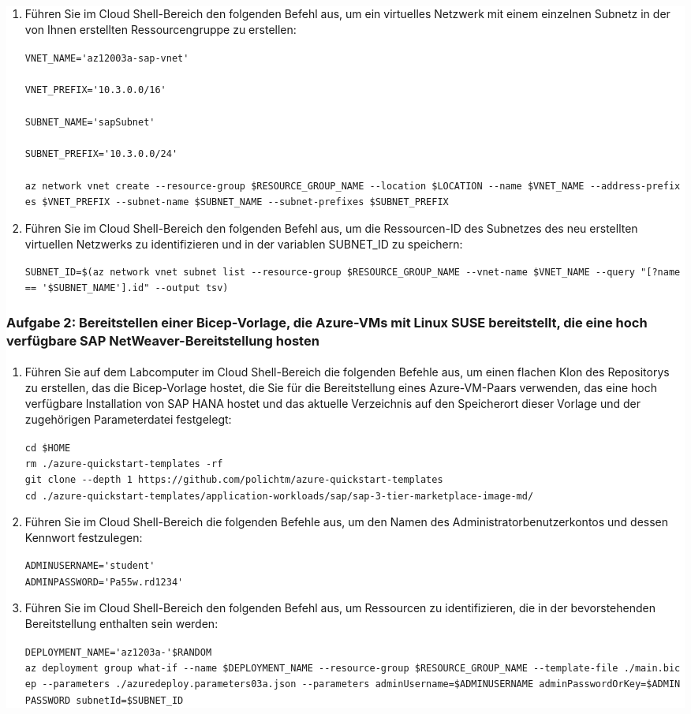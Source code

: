 1. Führen Sie im Cloud Shell-Bereich den folgenden Befehl aus, um ein virtuelles Netzwerk mit einem einzelnen Subnetz in der von Ihnen erstellten Ressourcengruppe zu erstellen:

    ```cli
    VNET_NAME='az12003a-sap-vnet'

    VNET_PREFIX='10.3.0.0/16'

    SUBNET_NAME='sapSubnet'

    SUBNET_PREFIX='10.3.0.0/24'

    az network vnet create --resource-group $RESOURCE_GROUP_NAME --location $LOCATION --name $VNET_NAME --address-prefixes $VNET_PREFIX --subnet-name $SUBNET_NAME --subnet-prefixes $SUBNET_PREFIX
    ```

1.  Führen Sie im Cloud Shell-Bereich den folgenden Befehl aus, um die Ressourcen-ID des Subnetzes des neu erstellten virtuellen Netzwerks zu identifizieren und in der variablen SUBNET_ID zu speichern:

    ```cli
    SUBNET_ID=$(az network vnet subnet list --resource-group $RESOURCE_GROUP_NAME --vnet-name $VNET_NAME --query "[?name == '$SUBNET_NAME'].id" --output tsv)
    ```

### Aufgabe 2: Bereitstellen einer Bicep-Vorlage, die Azure-VMs mit Linux SUSE bereitstellt, die eine hoch verfügbare SAP NetWeaver-Bereitstellung hosten

1.  Führen Sie auf dem Labcomputer im Cloud Shell-Bereich die folgenden Befehle aus, um einen flachen Klon des Repositorys zu erstellen, das die Bicep-Vorlage hostet, die Sie für die Bereitstellung eines Azure-VM-Paars verwenden, das eine hoch verfügbare Installation von SAP HANA hostet und das aktuelle Verzeichnis auf den Speicherort dieser Vorlage und der zugehörigen Parameterdatei festgelegt:

    ```
    cd $HOME
    rm ./azure-quickstart-templates -rf
    git clone --depth 1 https://github.com/polichtm/azure-quickstart-templates
    cd ./azure-quickstart-templates/application-workloads/sap/sap-3-tier-marketplace-image-md/
    ```

1.  Führen Sie im Cloud Shell-Bereich die folgenden Befehle aus, um den Namen des Administratorbenutzerkontos und dessen Kennwort festzulegen:

    ```
    ADMINUSERNAME='student'
    ADMINPASSWORD='Pa55w.rd1234'
    ```

1.  Führen Sie im Cloud Shell-Bereich den folgenden Befehl aus, um Ressourcen zu identifizieren, die in der bevorstehenden Bereitstellung enthalten sein werden:

    ```
    DEPLOYMENT_NAME='az1203a-'$RANDOM
    az deployment group what-if --name $DEPLOYMENT_NAME --resource-group $RESOURCE_GROUP_NAME --template-file ./main.bicep --parameters ./azuredeploy.parameters03a.json --parameters adminUsername=$ADMINUSERNAME adminPasswordOrKey=$ADMINPASSWORD subnetId=$SUBNET_ID
    ```
